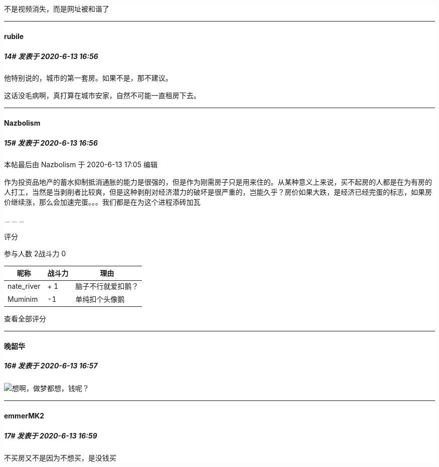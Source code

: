 
不是视频消失，而是网址被和谐了


-----

####  rubile  
##### 14#       发表于 2020-6-13 16:56


他特别说的，城市的第一套房。如果不是，那不建议。

这话没毛病啊，真打算在城市安家，自然不可能一直租房下去。


-----

####  Nazbolism  
##### 15#       发表于 2020-6-13 16:56


 本帖最后由 Nazbolism 于 2020-6-13 17:05 编辑 

作为投资品地产的蓄水抑制抵消通胀的能力是很强的，但是作为刚需房子只是用来住的。从某种意义上来说，买不起房的人都是在为有房的人打工，当然是当剥削者比较爽，但是这种剥削对经济潜力的破坏是很严重的，岂能久乎？房价如果大跌，是经济已经完蛋的标志，如果房价继续涨，那么会加速完蛋。。。我们都是在为这个进程添砖加瓦


﹍﹍﹍

评分


 参与人数 2战斗力 0

|昵称|战斗力|理由|
|----|---|---|
| nate_river| + 1|脑子不行就爱扣鹅？|
| Muminim|-1|单纯扣个头像鹅|


查看全部评分


-----

####  晚韶华  
##### 16#       发表于 2020-6-13 16:57


<img src="https://static.saraba1st.com/image/smiley/face2017/067.png" referrerpolicy="no-referrer">想啊，做梦都想，钱呢？


-----

####  emmerMK2  
##### 17#       发表于 2020-6-13 16:59


不买房又不是因为不想买，是没钱买
